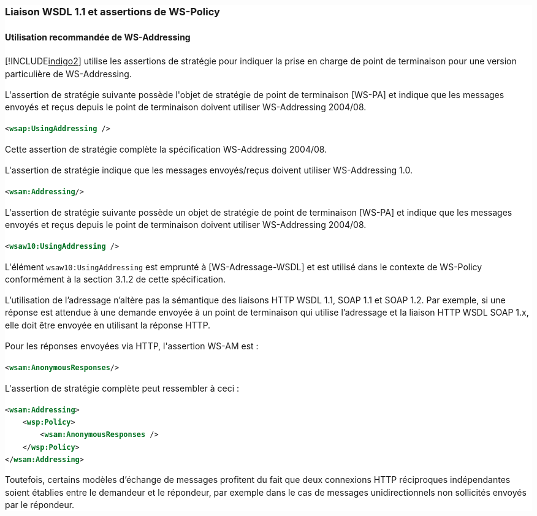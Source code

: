 ### <a name="wsdl-11-binding-and-ws-policy-assertions"></a>Liaison WSDL 1.1 et assertions de WS-Policy  
  
#### <a name="indicating-use-of-ws-addressing"></a>Utilisation recommandée de WS-Addressing  
 [!INCLUDE[indigo2](../../../../includes/indigo2-md.md)] utilise les assertions de stratégie pour indiquer la prise en charge de point de terminaison pour une version particulière de WS-Addressing.  
  
 L'assertion de stratégie suivante possède l'objet de stratégie de point de terminaison [WS-PA] et indique que les messages envoyés et reçus depuis le point de terminaison doivent utiliser WS-Addressing 2004/08.  
  
```xml  
<wsap:UsingAddressing />  
```  
  
 Cette assertion de stratégie complète la spécification WS-Addressing 2004/08.  
  
 L'assertion de stratégie indique que les messages envoyés/reçus doivent utiliser WS-Addressing 1.0.  
  
```xml
<wsam:Addressing/>   
```  
  
 L'assertion de stratégie suivante possède un objet de stratégie de point de terminaison [WS-PA] et indique que les messages envoyés et reçus depuis le point de terminaison doivent utiliser WS-Addressing 2004/08.  
  
```xml  
<wsaw10:UsingAddressing />  
```  
  
 L'élément `wsaw10:UsingAddressing` est emprunté à [WS-Adressage-WSDL] et est utilisé dans le contexte de WS-Policy conformément à la section 3.1.2 de cette spécification.  
  
 L’utilisation de l’adressage n’altère pas la sémantique des liaisons HTTP WSDL 1.1, SOAP 1.1 et SOAP 1.2. Par exemple, si une réponse est attendue à une demande envoyée à un point de terminaison qui utilise l’adressage et la liaison HTTP WSDL SOAP 1.x, elle doit être envoyée en utilisant la réponse HTTP.  
  
 Pour les réponses envoyées via HTTP, l'assertion WS-AM est :  
  
```xml  
<wsam:AnonymousResponses/>  
```  
  
 L'assertion de stratégie complète peut ressembler à ceci :  
  
```xml  
<wsam:Addressing>  
    <wsp:Policy>  
        <wsam:AnonymousResponses />   
    </wsp:Policy>  
</wsam:Addressing>  
```  
  
 Toutefois, certains modèles d’échange de messages profitent du fait que deux connexions HTTP réciproques indépendantes soient établies entre le demandeur et le répondeur, par exemple dans le cas de messages unidirectionnels non sollicités envoyés par le répondeur.  
  